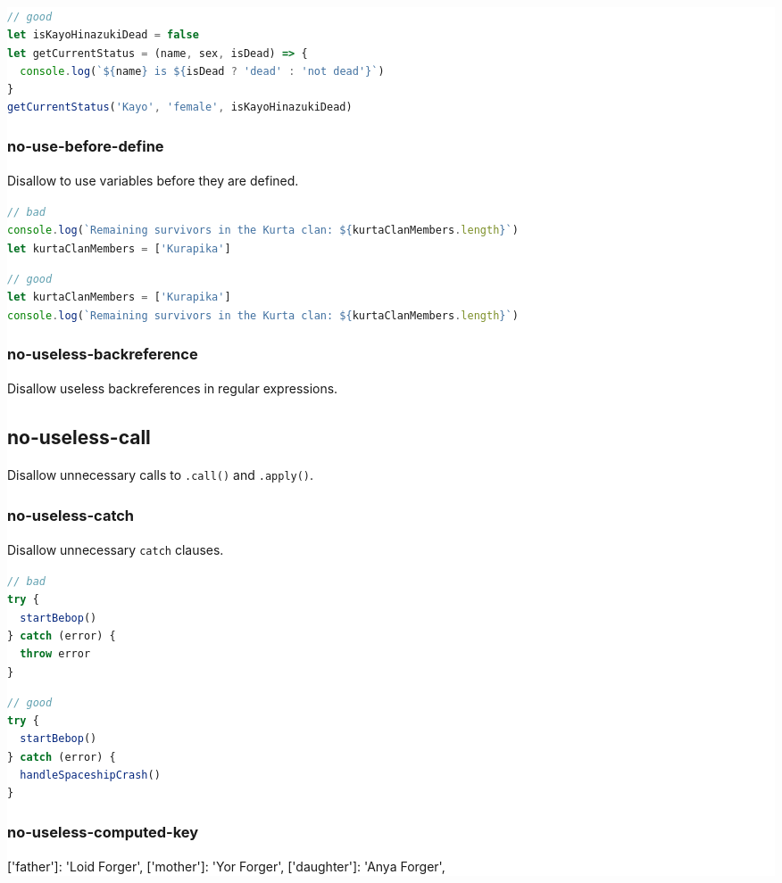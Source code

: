 ```js
// good
let isKayoHinazukiDead = false
let getCurrentStatus = (name, sex, isDead) => {
  console.log(`${name} is ${isDead ? 'dead' : 'not dead'}`)
}
getCurrentStatus('Kayo', 'female', isKayoHinazukiDead)
```

### no-use-before-define

Disallow to use variables before they are defined.

```js
// bad
console.log(`Remaining survivors in the Kurta clan: ${kurtaClanMembers.length}`)
let kurtaClanMembers = ['Kurapika']
```

```js
// good
let kurtaClanMembers = ['Kurapika']
console.log(`Remaining survivors in the Kurta clan: ${kurtaClanMembers.length}`)
```

### no-useless-backreference

Disallow useless backreferences in regular expressions.

## no-useless-call

Disallow unnecessary calls to `.call()` and `.apply()`.

### no-useless-catch

Disallow unnecessary `catch` clauses.

```js
// bad
try {
  startBebop()
} catch (error) {
  throw error
}
```

```js
// good
try {
  startBebop()
} catch (error) {
  handleSpaceshipCrash()
}
```

### no-useless-computed-key


  ['father']: 'Loid Forger',
  ['mother']: 'Yor Forger',
  ['daughter']: 'Anya Forger',